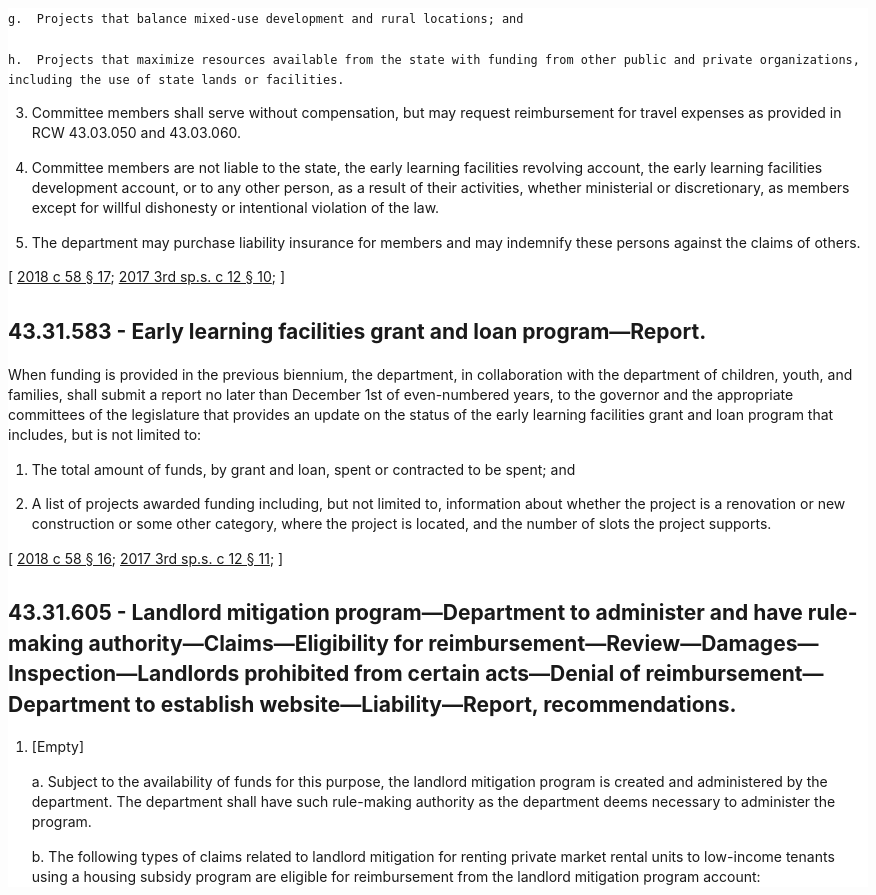     g.  Projects that balance mixed-use development and rural locations; and

    h.  Projects that maximize resources available from the state with funding from other public and private organizations, including the use of state lands or facilities.

3. Committee members shall serve without compensation, but may request reimbursement for travel expenses as provided in RCW 43.03.050 and 43.03.060.

4. Committee members are not liable to the state, the early learning facilities revolving account, the early learning facilities development account, or to any other person, as a result of their activities, whether ministerial or discretionary, as members except for willful dishonesty or intentional violation of the law.

5. The department may purchase liability insurance for members and may indemnify these persons against the claims of others.

\[ [2018 c 58 § 17](http://lawfilesext.leg.wa.gov/biennium/2017-18/Pdf/Bills/Session%20Laws/Senate/6287.SL.pdf?cite=2018%20c%2058%20§%2017); [2017 3rd sp.s. c 12 § 10](http://lawfilesext.leg.wa.gov/biennium/2017-18/Pdf/Bills/Session%20Laws/House/1777-S2.SL.pdf?cite=2017%203rd%20sp.s.%20c%2012%20§%2010); \]

## 43.31.583 - Early learning facilities grant and loan program—Report.
When funding is provided in the previous biennium, the department, in collaboration with the department of children, youth, and families, shall submit a report no later than December 1st of even-numbered years, to the governor and the appropriate committees of the legislature that provides an update on the status of the early learning facilities grant and loan program that includes, but is not limited to:

1. The total amount of funds, by grant and loan, spent or contracted to be spent; and

2. A list of projects awarded funding including, but not limited to, information about whether the project is a renovation or new construction or some other category, where the project is located, and the number of slots the project supports.

\[ [2018 c 58 § 16](http://lawfilesext.leg.wa.gov/biennium/2017-18/Pdf/Bills/Session%20Laws/Senate/6287.SL.pdf?cite=2018%20c%2058%20§%2016); [2017 3rd sp.s. c 12 § 11](http://lawfilesext.leg.wa.gov/biennium/2017-18/Pdf/Bills/Session%20Laws/House/1777-S2.SL.pdf?cite=2017%203rd%20sp.s.%20c%2012%20§%2011); \]

## 43.31.605 - Landlord mitigation program—Department to administer and have rule-making authority—Claims—Eligibility for reimbursement—Review—Damages—Inspection—Landlords prohibited from certain acts—Denial of reimbursement—Department to establish website—Liability—Report, recommendations.
1. [Empty]

    a.  Subject to the availability of funds for this purpose, the landlord mitigation program is created and administered by the department. The department shall have such rule-making authority as the department deems necessary to administer the program.

    b.  The following types of claims related to landlord mitigation for renting private market rental units to low-income tenants using a housing subsidy program are eligible for reimbursement from the landlord mitigation program account:
